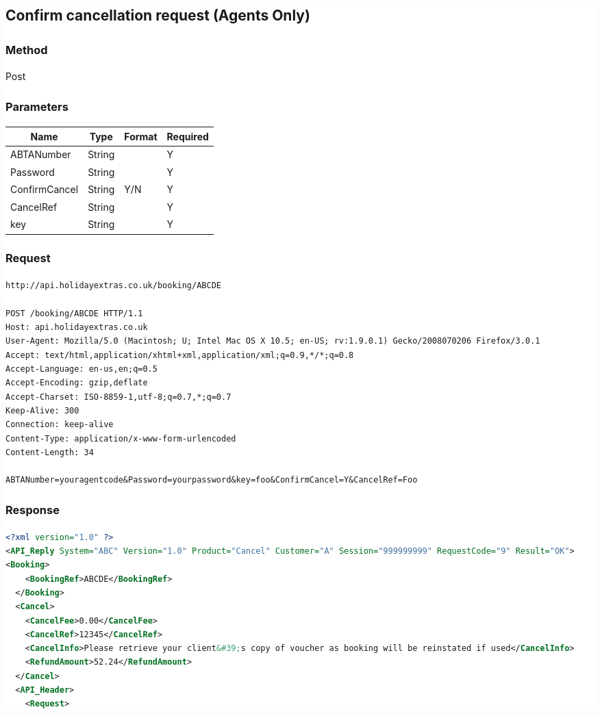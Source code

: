 ## Confirm cancellation request (Agents Only)


### Method

Post



### Parameters


 | Name          | Type   | Format | Required | 
 | ----          | ----   | ------ | -------- | 
 | ABTANumber    | String |        | Y        | 
 | Password      | String |        | Y        | 
 | ConfirmCancel | String | Y/N    | Y        | 
 | CancelRef     | String |        | Y        | 
 | key           | String |        | Y        | 





### Request

```
http://api.holidayextras.co.uk/booking/ABCDE

POST /booking/ABCDE HTTP/1.1
Host: api.holidayextras.co.uk
User-Agent: Mozilla/5.0 (Macintosh; U; Intel Mac OS X 10.5; en-US; rv:1.9.0.1) Gecko/2008070206 Firefox/3.0.1
Accept: text/html,application/xhtml+xml,application/xml;q=0.9,*/*;q=0.8
Accept-Language: en-us,en;q=0.5
Accept-Encoding: gzip,deflate
Accept-Charset: ISO-8859-1,utf-8;q=0.7,*;q=0.7
Keep-Alive: 300
Connection: keep-alive
Content-Type: application/x-www-form-urlencoded
Content-Length: 34

ABTANumber=youragentcode&Password=yourpassword&key=foo&ConfirmCancel=Y&CancelRef=Foo
```


### Response

```xml
<?xml version="1.0" ?>
<API_Reply System="ABC" Version="1.0" Product="Cancel" Customer="A" Session="999999999" RequestCode="9" Result="OK">
<Booking>
    <BookingRef>ABCDE</BookingRef>
  </Booking>
  <Cancel>
    <CancelFee>0.00</CancelFee>
    <CancelRef>12345</CancelRef>
    <CancelInfo>Please retrieve your client&#39;s copy of voucher as booking will be reinstated if used</CancelInfo>
    <RefundAmount>52.24</RefundAmount>
  </Cancel>
  <API_Header>
    <Request>
```